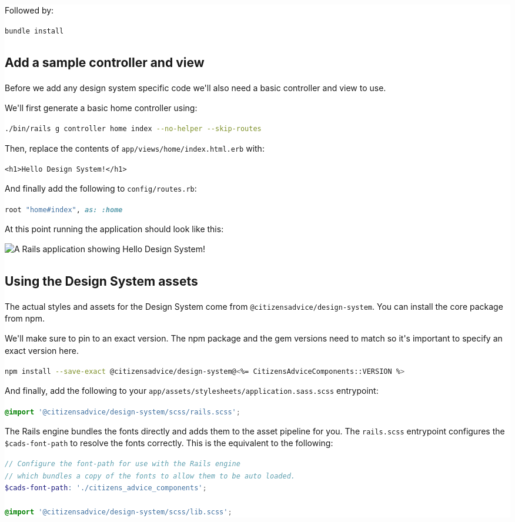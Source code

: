 ```
```

Followed by:

```sh
bundle install
```

## Add a sample controller and view

Before we add any design system specific code we'll also need a basic controller and view to use.

We'll first generate a basic home controller using:

```sh
./bin/rails g controller home index --no-helper --skip-routes
```

Then, replace the contents of `app/views/home/index.html.erb` with:

```erb
<h1>Hello Design System!</h1>
```

And finally add the following to `config/routes.rb`:

```rb
root "home#index", as: :home
```

At this point running the application should look like this:

<img src="/images/guides/using-with-rails-01.png" alt="A Rails application showing Hello Design System!"/>

## Using the Design System assets

The actual styles and assets for the Design System come from `@citizensadvice/design-system`. You can install the core package from npm.

We'll make sure to pin to an exact version. The npm package and the gem versions need to match so it's important to specify an exact version here.

```sh
npm install --save-exact @citizensadvice/design-system@<%= CitizensAdviceComponents::VERSION %>
```

And finally, add the following to your `app/assets/stylesheets/application.sass.scss` entrypoint:

```scss
@import '@citizensadvice/design-system/scss/rails.scss';
```

The Rails engine bundles the fonts directly and adds them to the asset pipeline for you. The `rails.scss` entrypoint configures the `$cads-font-path` to resolve the fonts correctly. This is the equivalent to the following:

```scss
// Configure the font-path for use with the Rails engine
// which bundles a copy of the fonts to allow them to be auto loaded.
$cads-font-path: './citizens_advice_components';

@import '@citizensadvice/design-system/scss/lib.scss';
```
